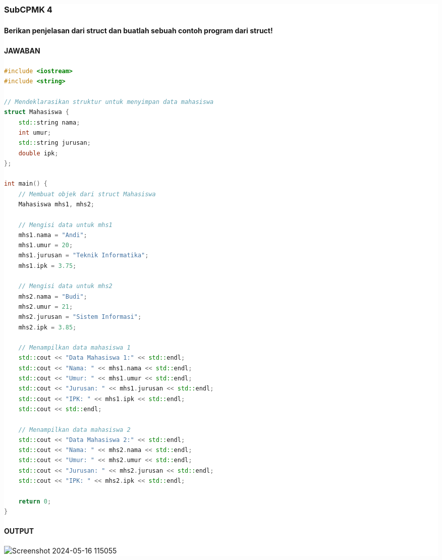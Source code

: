 ### SubCPMK 4

#### Berikan penjelasan dari struct dan buatlah sebuah contoh program dari struct!

#### JAWABAN
```c++
#include <iostream>
#include <string>

// Mendeklarasikan struktur untuk menyimpan data mahasiswa
struct Mahasiswa {
    std::string nama;
    int umur;
    std::string jurusan;
    double ipk;
};

int main() {
    // Membuat objek dari struct Mahasiswa
    Mahasiswa mhs1, mhs2;

    // Mengisi data untuk mhs1
    mhs1.nama = "Andi";
    mhs1.umur = 20;
    mhs1.jurusan = "Teknik Informatika";
    mhs1.ipk = 3.75;

    // Mengisi data untuk mhs2
    mhs2.nama = "Budi";
    mhs2.umur = 21;
    mhs2.jurusan = "Sistem Informasi";
    mhs2.ipk = 3.85;

    // Menampilkan data mahasiswa 1
    std::cout << "Data Mahasiswa 1:" << std::endl;
    std::cout << "Nama: " << mhs1.nama << std::endl;
    std::cout << "Umur: " << mhs1.umur << std::endl;
    std::cout << "Jurusan: " << mhs1.jurusan << std::endl;
    std::cout << "IPK: " << mhs1.ipk << std::endl;
    std::cout << std::endl;

    // Menampilkan data mahasiswa 2
    std::cout << "Data Mahasiswa 2:" << std::endl;
    std::cout << "Nama: " << mhs2.nama << std::endl;
    std::cout << "Umur: " << mhs2.umur << std::endl;
    std::cout << "Jurusan: " << mhs2.jurusan << std::endl;
    std::cout << "IPK: " << mhs2.ipk << std::endl;

    return 0;
}
```
#### OUTPUT
![Screenshot 2024-05-16 115055](https://github.com/greyL15ZF/Strukur-data-teori-Assignment/assets/157208590/b541939d-a98f-4007-a415-224f903ea3ed)
